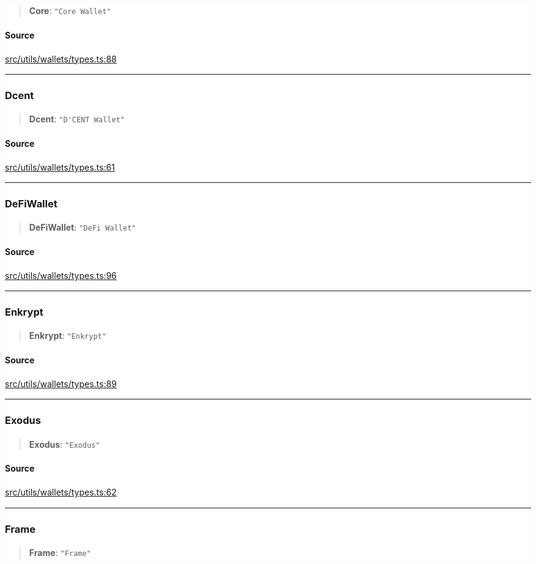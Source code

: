 > **Core**: `"Core Wallet"`

#### Source

[src/utils/wallets/types.ts:88](https://github.com/bgd-labs/fe-shared/blob/bcb81f075c57b42adfeb5f3e6c387d13f532f431/src/utils/wallets/types.ts#L88)

***

### Dcent

> **Dcent**: `"D'CENT Wallet"`

#### Source

[src/utils/wallets/types.ts:61](https://github.com/bgd-labs/fe-shared/blob/bcb81f075c57b42adfeb5f3e6c387d13f532f431/src/utils/wallets/types.ts#L61)

***

### DeFiWallet

> **DeFiWallet**: `"DeFi Wallet"`

#### Source

[src/utils/wallets/types.ts:96](https://github.com/bgd-labs/fe-shared/blob/bcb81f075c57b42adfeb5f3e6c387d13f532f431/src/utils/wallets/types.ts#L96)

***

### Enkrypt

> **Enkrypt**: `"Enkrypt"`

#### Source

[src/utils/wallets/types.ts:89](https://github.com/bgd-labs/fe-shared/blob/bcb81f075c57b42adfeb5f3e6c387d13f532f431/src/utils/wallets/types.ts#L89)

***

### Exodus

> **Exodus**: `"Exodus"`

#### Source

[src/utils/wallets/types.ts:62](https://github.com/bgd-labs/fe-shared/blob/bcb81f075c57b42adfeb5f3e6c387d13f532f431/src/utils/wallets/types.ts#L62)

***

### Frame

> **Frame**: `"Frame"`
